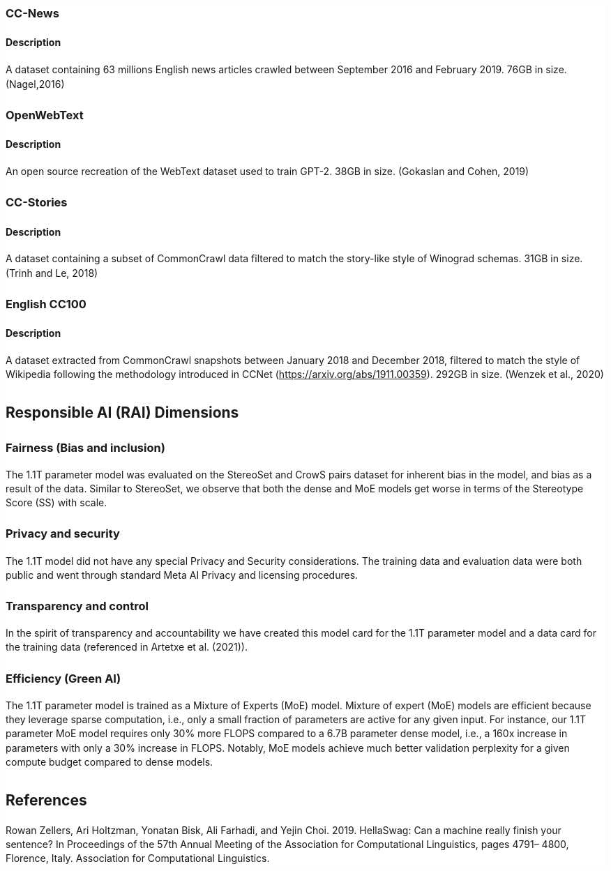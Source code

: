 ### CC-News
#### Description
A dataset containing 63 millions English news articles crawled between September 2016 and February 2019. 76GB in size. (Nagel,2016)

### OpenWebText
#### Description
An open source recreation of the WebText dataset used to train GPT-2. 38GB in size. (Gokaslan and Cohen, 2019)

### CC-Stories
#### Description
A dataset containing a subset of CommonCrawl data filtered to match the story-like style of Winograd schemas. 31GB in size. (Trinh and Le, 2018)

### English CC100
#### Description
A dataset extracted from CommonCrawl snapshots between January 2018 and December 2018, filtered to match the style of Wikipedia following the methodology introduced in CCNet (https://arxiv.org/abs/1911.00359). 292GB in size. (Wenzek et al., 2020)

## Responsible AI (RAI) Dimensions
### Fairness (Bias and inclusion)
The 1.1T parameter model was evaluated on the StereoSet and CrowS pairs dataset for inherent bias in the model, and bias as a result of the data. Similar to StereoSet, we observe that both the dense and MoE models get worse in terms of the Stereotype Score (SS) with scale.

### Privacy and security
The 1.1T model did not have any special Privacy and Security considerations. The training data and evaluation data were both public and went through standard Meta AI Privacy and licensing procedures.

### Transparency and control
In the spirit of transparency and accountability we have created this model card for the 1.1T parameter model and a data card for the training data (referenced in Artetxe et al. (2021)).

### Efficiency (Green AI)
The 1.1T parameter model is trained as a Mixture of Experts (MoE) model. Mixture of expert (MoE) models are efficient because they leverage sparse computation, i.e., only a small fraction of parameters are active for any given input. For instance, our 1.1T parameter MoE model requires only 30% more FLOPS compared to a 6.7B parameter dense model, i.e., a 160x increase in parameters with only a 30% increase in FLOPS. Notably, MoE models achieve much better validation perplexity for a given compute budget compared to dense models.

## References
Rowan Zellers, Ari Holtzman, Yonatan Bisk, Ali Farhadi, and Yejin Choi. 2019. HellaSwag: Can a machine really finish your sentence? In Proceedings of the 57th Annual Meeting of the Association for Computational Linguistics, pages 4791– 4800, Florence, Italy. Association for Computational Linguistics.
